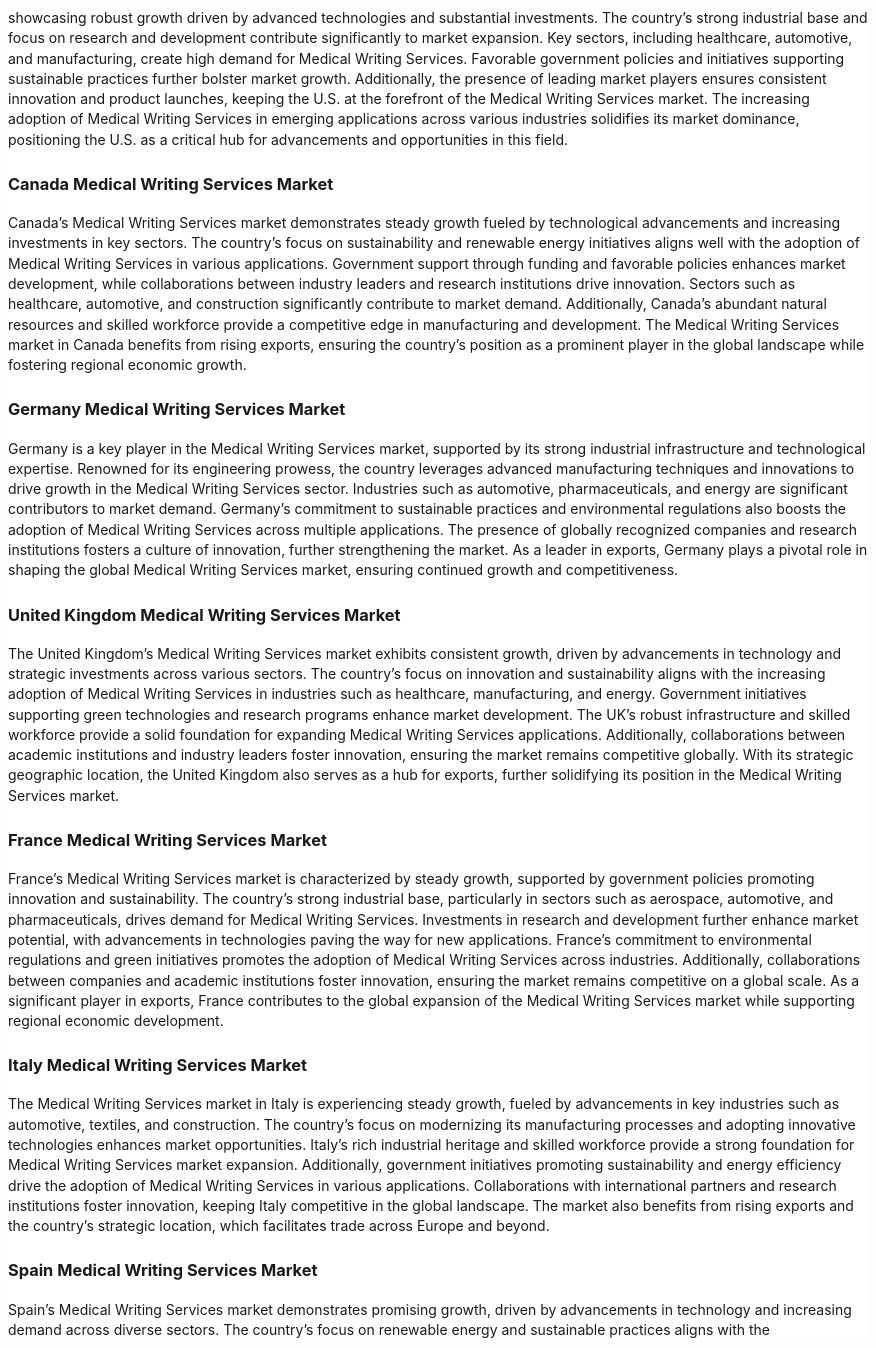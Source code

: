 showcasing robust growth driven by advanced technologies and substantial investments. The country&rsquo;s strong industrial base and focus on research and development contribute significantly to market expansion. Key sectors, including healthcare, automotive, and manufacturing, create high demand for Medical Writing Services. Favorable government policies and initiatives supporting sustainable practices further bolster market growth. Additionally, the presence of leading market players ensures consistent innovation and product launches, keeping the U.S. at the forefront of the Medical Writing Services market. The increasing adoption of Medical Writing Services in emerging applications across various industries solidifies its market dominance, positioning the U.S. as a critical hub for advancements and opportunities in this field.</p><h3>Canada Medical Writing Services Market</h3><p>Canada&rsquo;s Medical Writing Services market demonstrates steady growth fueled by technological advancements and increasing investments in key sectors. The country&rsquo;s focus on sustainability and renewable energy initiatives aligns well with the adoption of Medical Writing Services in various applications. Government support through funding and favorable policies enhances market development, while collaborations between industry leaders and research institutions drive innovation. Sectors such as healthcare, automotive, and construction significantly contribute to market demand. Additionally, Canada&rsquo;s abundant natural resources and skilled workforce provide a competitive edge in manufacturing and development. The Medical Writing Services market in Canada benefits from rising exports, ensuring the country&rsquo;s position as a prominent player in the global landscape while fostering regional economic growth.</p><h3>Germany Medical Writing Services Market</h3><p>Germany is a key player in the Medical Writing Services market, supported by its strong industrial infrastructure and technological expertise. Renowned for its engineering prowess, the country leverages advanced manufacturing techniques and innovations to drive growth in the Medical Writing Services sector. Industries such as automotive, pharmaceuticals, and energy are significant contributors to market demand. Germany&rsquo;s commitment to sustainable practices and environmental regulations also boosts the adoption of Medical Writing Services across multiple applications. The presence of globally recognized companies and research institutions fosters a culture of innovation, further strengthening the market. As a leader in exports, Germany plays a pivotal role in shaping the global Medical Writing Services market, ensuring continued growth and competitiveness.</p><h3>United Kingdom Medical Writing Services Market</h3><p>The United Kingdom&rsquo;s Medical Writing Services market exhibits consistent growth, driven by advancements in technology and strategic investments across various sectors. The country&rsquo;s focus on innovation and sustainability aligns with the increasing adoption of Medical Writing Services in industries such as healthcare, manufacturing, and energy. Government initiatives supporting green technologies and research programs enhance market development. The UK&rsquo;s robust infrastructure and skilled workforce provide a solid foundation for expanding Medical Writing Services applications. Additionally, collaborations between academic institutions and industry leaders foster innovation, ensuring the market remains competitive globally. With its strategic geographic location, the United Kingdom also serves as a hub for exports, further solidifying its position in the Medical Writing Services market.</p><h3>France Medical Writing Services Market</h3><p>France&rsquo;s Medical Writing Services market is characterized by steady growth, supported by government policies promoting innovation and sustainability. The country&rsquo;s strong industrial base, particularly in sectors such as aerospace, automotive, and pharmaceuticals, drives demand for Medical Writing Services. Investments in research and development further enhance market potential, with advancements in technologies paving the way for new applications. France&rsquo;s commitment to environmental regulations and green initiatives promotes the adoption of Medical Writing Services across industries. Additionally, collaborations between companies and academic institutions foster innovation, ensuring the market remains competitive on a global scale. As a significant player in exports, France contributes to the global expansion of the Medical Writing Services market while supporting regional economic development.</p><h3>Italy Medical Writing Services Market</h3><p>The Medical Writing Services market in Italy is experiencing steady growth, fueled by advancements in key industries such as automotive, textiles, and construction. The country&rsquo;s focus on modernizing its manufacturing processes and adopting innovative technologies enhances market opportunities. Italy&rsquo;s rich industrial heritage and skilled workforce provide a strong foundation for Medical Writing Services market expansion. Additionally, government initiatives promoting sustainability and energy efficiency drive the adoption of Medical Writing Services in various applications. Collaborations with international partners and research institutions foster innovation, keeping Italy competitive in the global landscape. The market also benefits from rising exports and the country&rsquo;s strategic location, which facilitates trade across Europe and beyond.</p><h3>Spain Medical Writing Services Market</h3><p>Spain&rsquo;s Medical Writing Services market demonstrates promising growth, driven by advancements in technology and increasing demand across diverse sectors. The country&rsquo;s focus on renewable energy and sustainable practices aligns with the